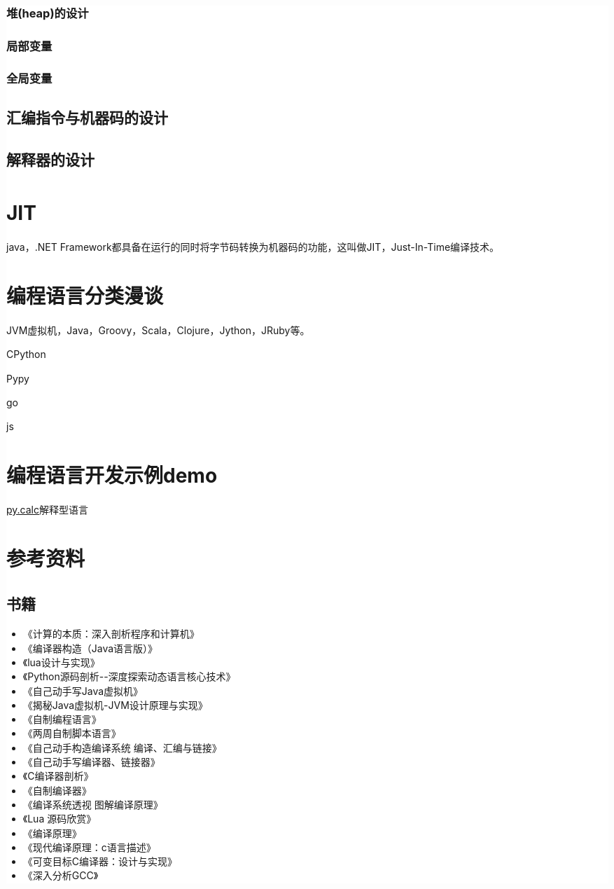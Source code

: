### 堆(heap)的设计

### 局部变量
### 全局变量


## 汇编指令与机器码的设计

## 解释器的设计




# JIT
java，.NET Framework都具备在运行的同时将字节码转换为机器码的功能，这叫做JIT，Just-In-Time编译技术。






# 编程语言分类漫谈

JVM虚拟机，Java，Groovy，Scala，Clojure，Jython，JRuby等。

CPython

Pypy

go

js





# 编程语言开发示例demo
[py.calc](https://github.com/mingz2013/py.calc)解释型语言




# 参考资料

## 书籍

- 《计算的本质：深入剖析程序和计算机》
- 《编译器构造（Java语言版）》
- 《lua设计与实现》
- 《Python源码剖析--深度探索动态语言核心技术》
- 《自己动手写Java虚拟机》
- 《揭秘Java虚拟机-JVM设计原理与实现》
- 《自制编程语言》
- 《两周自制脚本语言》
- 《自己动手构造编译系统 编译、汇编与链接》
- 《自己动手写编译器、链接器》
- 《C编译器剖析》
- 《自制编译器》
- 《编译系统透视  图解编译原理》
- 《Lua 源码欣赏》
- 《编译原理》
- 《现代编译原理：c语言描述》
- 《可变目标C编译器：设计与实现》
- 《深入分析GCC》